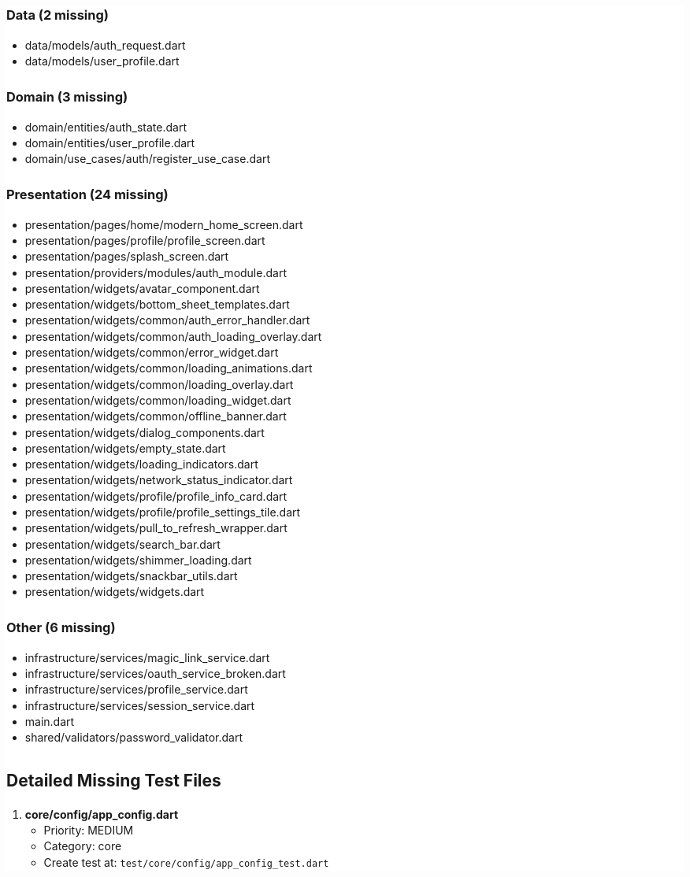 ### Data (2 missing)

- data/models/auth_request.dart
- data/models/user_profile.dart

### Domain (3 missing)

- domain/entities/auth_state.dart
- domain/entities/user_profile.dart
- domain/use_cases/auth/register_use_case.dart

### Presentation (24 missing)

- presentation/pages/home/modern_home_screen.dart
- presentation/pages/profile/profile_screen.dart
- presentation/pages/splash_screen.dart
- presentation/providers/modules/auth_module.dart
- presentation/widgets/avatar_component.dart
- presentation/widgets/bottom_sheet_templates.dart
- presentation/widgets/common/auth_error_handler.dart
- presentation/widgets/common/auth_loading_overlay.dart
- presentation/widgets/common/error_widget.dart
- presentation/widgets/common/loading_animations.dart
- presentation/widgets/common/loading_overlay.dart
- presentation/widgets/common/loading_widget.dart
- presentation/widgets/common/offline_banner.dart
- presentation/widgets/dialog_components.dart
- presentation/widgets/empty_state.dart
- presentation/widgets/loading_indicators.dart
- presentation/widgets/network_status_indicator.dart
- presentation/widgets/profile/profile_info_card.dart
- presentation/widgets/profile/profile_settings_tile.dart
- presentation/widgets/pull_to_refresh_wrapper.dart
- presentation/widgets/search_bar.dart
- presentation/widgets/shimmer_loading.dart
- presentation/widgets/snackbar_utils.dart
- presentation/widgets/widgets.dart

### Other (6 missing)

- infrastructure/services/magic_link_service.dart
- infrastructure/services/oauth_service_broken.dart
- infrastructure/services/profile_service.dart
- infrastructure/services/session_service.dart
- main.dart
- shared/validators/password_validator.dart

## Detailed Missing Test Files

1. **core/config/app_config.dart**
   - Priority: MEDIUM
   - Category: core
   - Create test at: `test/core/config/app_config_test.dart`

